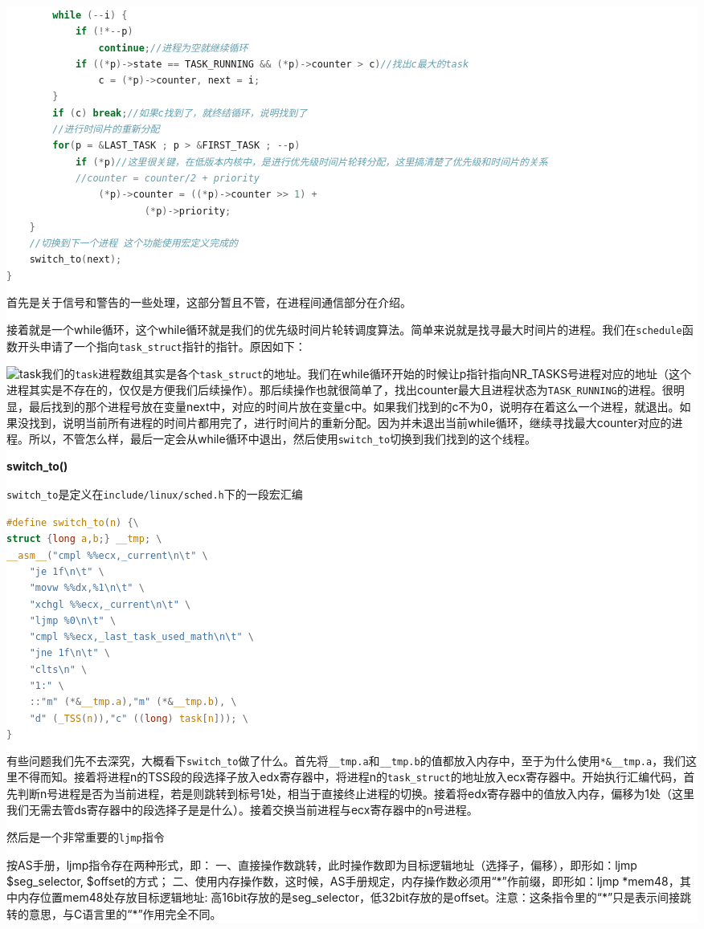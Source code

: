 ```c
		while (--i) {
			if (!*--p)
				continue;//进程为空就继续循环
			if ((*p)->state == TASK_RUNNING && (*p)->counter > c)//找出c最大的task
				c = (*p)->counter, next = i;
		}
		if (c) break;//如果c找到了，就终结循环，说明找到了
		//进行时间片的重新分配
		for(p = &LAST_TASK ; p > &FIRST_TASK ; --p)
			if (*p)//这里很关键，在低版本内核中，是进行优先级时间片轮转分配，这里搞清楚了优先级和时间片的关系
			//counter = counter/2 + priority
				(*p)->counter = ((*p)->counter >> 1) +
						(*p)->priority;
	}
	//切换到下一个进程 这个功能使用宏定义完成的
	switch_to(next);
}
```

首先是关于信号和警告的一些处理，这部分暂且不管，在进程间通信部分在介绍。

接着就是一个while循环，这个while循环就是我们的优先级时间片轮转调度算法。简单来说就是找寻最大时间片的进程。我们在`schedule`函数开头申请了一个指向`task_struct`指针的指针。原因如下：

![task](E:\操作系统（哈工大实验，笔记）\imags\task.png)我们的`task`进程数组其实是各个`task_struct`的地址。我们在while循环开始的时候让p指针指向NR_TASKS号进程对应的地址（这个进程其实是不存在的，仅仅是方便我们后续操作）。那后续操作也就很简单了，找出counter最大且进程状态为`TASK_RUNNING`的进程。很明显，最后找到的那个进程号放在变量next中，对应的时间片放在变量c中。如果我们找到的c不为0，说明存在着这么一个进程，就退出。如果没找到，说明当前所有进程的时间片都用完了，进行时间片的重新分配。因为并未退出当前while循环，继续寻找最大counter对应的进程。所以，不管怎么样，最后一定会从while循环中退出，然后使用`switch_to`切换到我们找到的这个线程。

**switch_to()**

`switch_to`是定义在`include/linux/sched.h`下的一段宏汇编

```c
#define switch_to(n) {\
struct {long a,b;} __tmp; \
__asm__("cmpl %%ecx,_current\n\t" \
	"je 1f\n\t" \
	"movw %%dx,%1\n\t" \
	"xchgl %%ecx,_current\n\t" \
	"ljmp %0\n\t" \
	"cmpl %%ecx,_last_task_used_math\n\t" \
	"jne 1f\n\t" \
	"clts\n" \
	"1:" \
	::"m" (*&__tmp.a),"m" (*&__tmp.b), \
	"d" (_TSS(n)),"c" ((long) task[n])); \
}
```

有些问题我们先不去深究，大概看下`switch_to`做了什么。首先将`__tmp.a`和`__tmp.b`的值都放入内存中，至于为什么使用`*&__tmp.a`，我们这里不得而知。接着将进程n的TSS段的段选择子放入edx寄存器中，将进程n的`task_struct`的地址放入ecx寄存器中。开始执行汇编代码，首先判断n号进程是否为当前进程，若是则跳转到标号1处，相当于直接终止进程的切换。接着将edx寄存器中的值放入内存，偏移为1处（这里我们无需去管ds寄存器中的段选择子是是什么）。接着交换当前进程与ecx寄存器中的n号进程。

然后是一个非常重要的`ljmp`指令

按AS手册，ljmp指令存在两种形式，即：
  一、直接操作数跳转，此时操作数即为目标逻辑地址（选择子，偏移），即形如：ljmp \$seg_selector, \$offset的方式；
  二、使用内存操作数，这时候，AS手册规定，内存操作数必须用“\*”作前缀，即形如：ljmp \*mem48，其中内存位置mem48处存放目标逻辑地址: 高16bit存放的是seg_selector，低32bit存放的是offset。注意：这条指令里的“\*”只是表示间接跳转的意思，与C语言里的“\*”作用完全不同。
